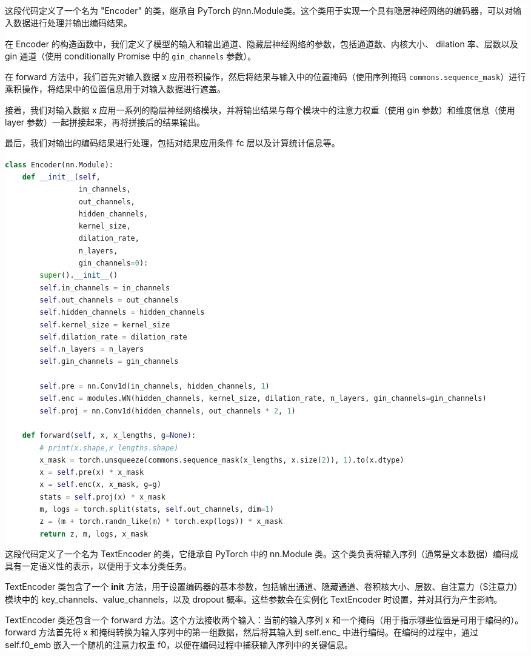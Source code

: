 这段代码定义了一个名为 "Encoder" 的类，继承自 PyTorch 的nn.Module类。这个类用于实现一个具有隐层神经网络的编码器，可以对输入数据进行处理并输出编码结果。

在 Encoder 的构造函数中，我们定义了模型的输入和输出通道、隐藏层神经网络的参数，包括通道数、内核大小、 dilation 率、层数以及 gin 通道（使用 conditionally Promise 中的 `gin_channels` 参数）。

在 forward 方法中，我们首先对输入数据 x 应用卷积操作，然后将结果与输入中的位置掩码（使用序列掩码 `commons.sequence_mask`）进行乘积操作，将结果中的位置信息用于对输入数据进行遮盖。

接着，我们对输入数据 x 应用一系列的隐层神经网络模块，并将输出结果与每个模块中的注意力权重（使用 gin 参数）和维度信息（使用 layer 参数）一起拼接起来，再将拼接后的结果输出。

最后，我们对输出的编码结果进行处理，包括对结果应用条件 fc 层以及计算统计信息等。


```py
class Encoder(nn.Module):
    def __init__(self,
                 in_channels,
                 out_channels,
                 hidden_channels,
                 kernel_size,
                 dilation_rate,
                 n_layers,
                 gin_channels=0):
        super().__init__()
        self.in_channels = in_channels
        self.out_channels = out_channels
        self.hidden_channels = hidden_channels
        self.kernel_size = kernel_size
        self.dilation_rate = dilation_rate
        self.n_layers = n_layers
        self.gin_channels = gin_channels

        self.pre = nn.Conv1d(in_channels, hidden_channels, 1)
        self.enc = modules.WN(hidden_channels, kernel_size, dilation_rate, n_layers, gin_channels=gin_channels)
        self.proj = nn.Conv1d(hidden_channels, out_channels * 2, 1)

    def forward(self, x, x_lengths, g=None):
        # print(x.shape,x_lengths.shape)
        x_mask = torch.unsqueeze(commons.sequence_mask(x_lengths, x.size(2)), 1).to(x.dtype)
        x = self.pre(x) * x_mask
        x = self.enc(x, x_mask, g=g)
        stats = self.proj(x) * x_mask
        m, logs = torch.split(stats, self.out_channels, dim=1)
        z = (m + torch.randn_like(m) * torch.exp(logs)) * x_mask
        return z, m, logs, x_mask


```

这段代码定义了一个名为 TextEncoder 的类，它继承自 PyTorch 中的 nn.Module 类。这个类负责将输入序列（通常是文本数据）编码成具有一定语义性的表示，以便用于文本分类任务。

TextEncoder 类包含了一个 __init__ 方法，用于设置编码器的基本参数，包括输出通道、隐藏通道、卷积核大小、层数、自注意力（S注意力）模块中的 key_channels、value_channels，以及 dropout 概率。这些参数会在实例化 TextEncoder 时设置，并对其行为产生影响。

TextEncoder 类还包含一个 forward 方法。这个方法接收两个输入：当前的输入序列 x 和一个掩码（用于指示哪些位置是可用于编码的）。forward 方法首先将 x 和掩码转换为输入序列中的第一组数据，然后将其输入到 self.enc_ 中进行编码。在编码的过程中，通过 self.f0_emb 嵌入一个随机的注意力权重 f0，以便在编码过程中捕获输入序列中的关键信息。
